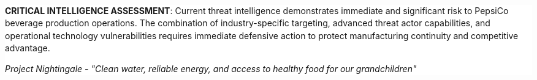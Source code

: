
**CRITICAL INTELLIGENCE ASSESSMENT**: Current threat intelligence demonstrates immediate and significant risk to PepsiCo beverage production operations. The combination of industry-specific targeting, advanced threat actor capabilities, and operational technology vulnerabilities requires immediate defensive action to protect manufacturing continuity and competitive advantage.

*Project Nightingale - "Clean water, reliable energy, and access to healthy food for our grandchildren"*
